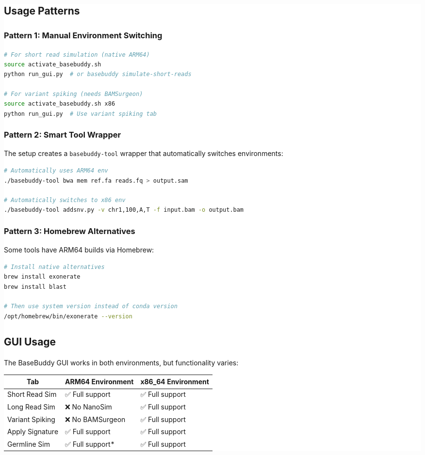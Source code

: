 ## Usage Patterns

### Pattern 1: Manual Environment Switching

```bash
# For short read simulation (native ARM64)
source activate_basebuddy.sh
python run_gui.py  # or basebuddy simulate-short-reads

# For variant spiking (needs BAMSurgeon)
source activate_basebuddy.sh x86
python run_gui.py  # Use variant spiking tab
```

### Pattern 2: Smart Tool Wrapper

The setup creates a `basebuddy-tool` wrapper that automatically switches environments:

```bash
# Automatically uses ARM64 env
./basebuddy-tool bwa mem ref.fa reads.fq > output.sam

# Automatically switches to x86 env
./basebuddy-tool addsnv.py -v chr1,100,A,T -f input.bam -o output.bam
```

### Pattern 3: Homebrew Alternatives

Some tools have ARM64 builds via Homebrew:
```bash
# Install native alternatives
brew install exonerate
brew install blast

# Then use system version instead of conda version
/opt/homebrew/bin/exonerate --version
```

## GUI Usage

The BaseBuddy GUI works in both environments, but functionality varies:

| Tab | ARM64 Environment | x86_64 Environment |
|-----|-------------------|-------------------|
| Short Read Sim | ✅ Full support | ✅ Full support |
| Long Read Sim | ❌ No NanoSim | ✅ Full support |
| Variant Spiking | ❌ No BAMSurgeon | ✅ Full support |
| Apply Signature | ✅ Full support | ✅ Full support |
| Germline Sim | ✅ Full support* | ✅ Full support |
